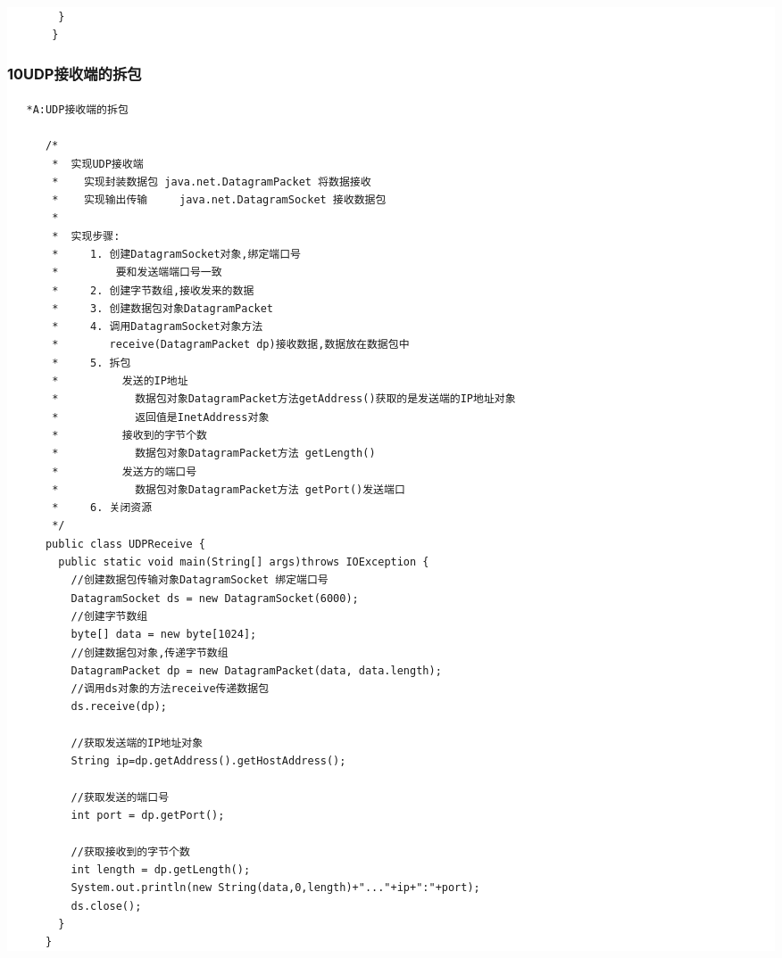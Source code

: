 		  
			}
		   }


### 10UDP接收端的拆包
	   *A:UDP接收端的拆包 
		  
		  /*
		   *  实现UDP接收端
		   *    实现封装数据包 java.net.DatagramPacket 将数据接收
		   *    实现输出传输     java.net.DatagramSocket 接收数据包
		   *    
		   *  实现步骤:
		   *     1. 创建DatagramSocket对象,绑定端口号
		   *         要和发送端端口号一致
		   *     2. 创建字节数组,接收发来的数据
		   *     3. 创建数据包对象DatagramPacket
		   *     4. 调用DatagramSocket对象方法
		   *        receive(DatagramPacket dp)接收数据,数据放在数据包中
		   *     5. 拆包
		   *          发送的IP地址
		   *            数据包对象DatagramPacket方法getAddress()获取的是发送端的IP地址对象
		   *            返回值是InetAddress对象
		   *          接收到的字节个数
		   *            数据包对象DatagramPacket方法 getLength()
		   *          发送方的端口号
		   *            数据包对象DatagramPacket方法 getPort()发送端口
		   *     6. 关闭资源
		   */
		  public class UDPReceive {
			public static void main(String[] args)throws IOException {
			  //创建数据包传输对象DatagramSocket 绑定端口号
			  DatagramSocket ds = new DatagramSocket(6000);
			  //创建字节数组
			  byte[] data = new byte[1024];
			  //创建数据包对象,传递字节数组
			  DatagramPacket dp = new DatagramPacket(data, data.length);
			  //调用ds对象的方法receive传递数据包
			  ds.receive(dp);
			  
			  //获取发送端的IP地址对象
			  String ip=dp.getAddress().getHostAddress();
			  
			  //获取发送的端口号
			  int port = dp.getPort();
			  
			  //获取接收到的字节个数
			  int length = dp.getLength();
			  System.out.println(new String(data,0,length)+"..."+ip+":"+port);
			  ds.close();
			}
		  }
